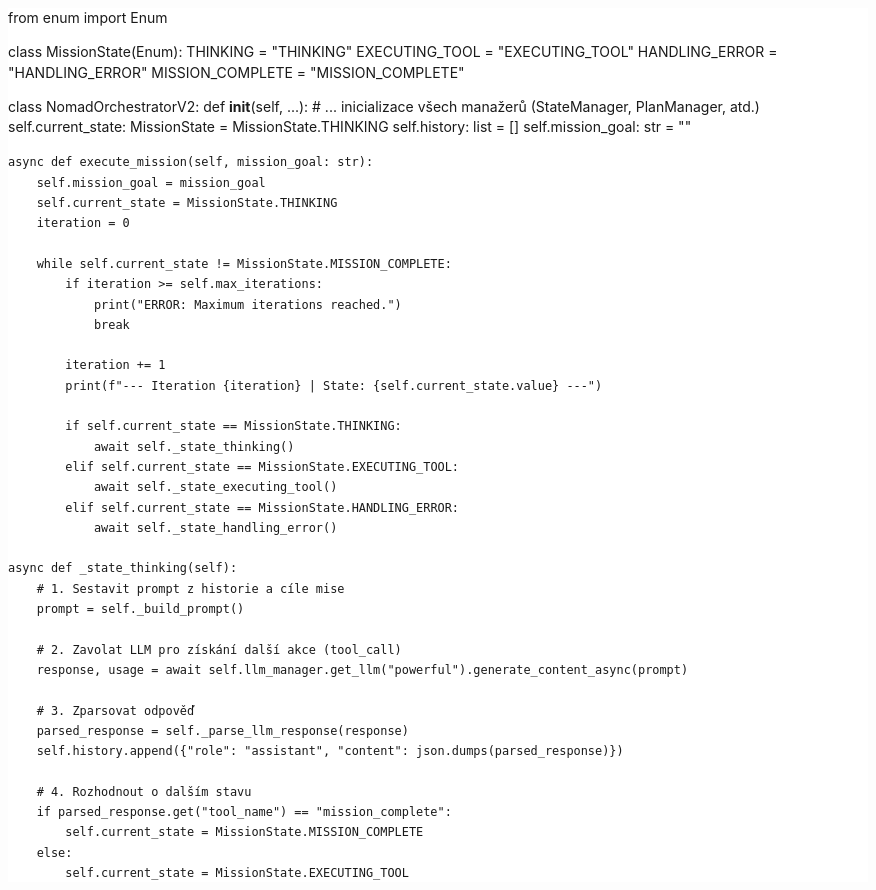 from enum import Enum

class MissionState(Enum):
    THINKING = "THINKING"
    EXECUTING_TOOL = "EXECUTING_TOOL"
    HANDLING_ERROR = "HANDLING_ERROR"
    MISSION_COMPLETE = "MISSION_COMPLETE"

class NomadOrchestratorV2:
    def __init__(self, ...):
        # ... inicializace všech manažerů (StateManager, PlanManager, atd.)
        self.current_state: MissionState = MissionState.THINKING
        self.history: list = []
        self.mission_goal: str = ""

    async def execute_mission(self, mission_goal: str):
        self.mission_goal = mission_goal
        self.current_state = MissionState.THINKING
        iteration = 0

        while self.current_state != MissionState.MISSION_COMPLETE:
            if iteration >= self.max_iterations:
                print("ERROR: Maximum iterations reached.")
                break
            
            iteration += 1
            print(f"--- Iteration {iteration} | State: {self.current_state.value} ---")

            if self.current_state == MissionState.THINKING:
                await self._state_thinking()
            elif self.current_state == MissionState.EXECUTING_TOOL:
                await self._state_executing_tool()
            elif self.current_state == MissionState.HANDLING_ERROR:
                await self._state_handling_error()

    async def _state_thinking(self):
        # 1. Sestavit prompt z historie a cíle mise
        prompt = self._build_prompt()
        
        # 2. Zavolat LLM pro získání další akce (tool_call)
        response, usage = await self.llm_manager.get_llm("powerful").generate_content_async(prompt)
        
        # 3. Zparsovat odpověď
        parsed_response = self._parse_llm_response(response)
        self.history.append({"role": "assistant", "content": json.dumps(parsed_response)})

        # 4. Rozhodnout o dalším stavu
        if parsed_response.get("tool_name") == "mission_complete":
            self.current_state = MissionState.MISSION_COMPLETE
        else:
            self.current_state = MissionState.EXECUTING_TOOL
